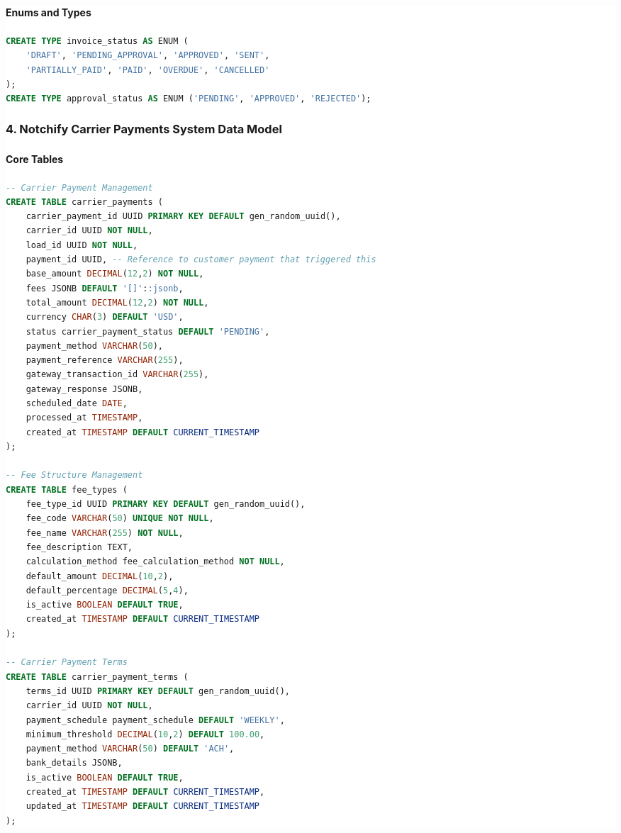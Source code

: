 #### Enums and Types
```sql
CREATE TYPE invoice_status AS ENUM (
    'DRAFT', 'PENDING_APPROVAL', 'APPROVED', 'SENT', 
    'PARTIALLY_PAID', 'PAID', 'OVERDUE', 'CANCELLED'
);
CREATE TYPE approval_status AS ENUM ('PENDING', 'APPROVED', 'REJECTED');
```

### 4. Notchify Carrier Payments System Data Model

#### Core Tables
```sql
-- Carrier Payment Management
CREATE TABLE carrier_payments (
    carrier_payment_id UUID PRIMARY KEY DEFAULT gen_random_uuid(),
    carrier_id UUID NOT NULL,
    load_id UUID NOT NULL,
    payment_id UUID, -- Reference to customer payment that triggered this
    base_amount DECIMAL(12,2) NOT NULL,
    fees JSONB DEFAULT '[]'::jsonb,
    total_amount DECIMAL(12,2) NOT NULL,
    currency CHAR(3) DEFAULT 'USD',
    status carrier_payment_status DEFAULT 'PENDING',
    payment_method VARCHAR(50),
    payment_reference VARCHAR(255),
    gateway_transaction_id VARCHAR(255),
    gateway_response JSONB,
    scheduled_date DATE,
    processed_at TIMESTAMP,
    created_at TIMESTAMP DEFAULT CURRENT_TIMESTAMP
);

-- Fee Structure Management
CREATE TABLE fee_types (
    fee_type_id UUID PRIMARY KEY DEFAULT gen_random_uuid(),
    fee_code VARCHAR(50) UNIQUE NOT NULL,
    fee_name VARCHAR(255) NOT NULL,
    fee_description TEXT,
    calculation_method fee_calculation_method NOT NULL,
    default_amount DECIMAL(10,2),
    default_percentage DECIMAL(5,4),
    is_active BOOLEAN DEFAULT TRUE,
    created_at TIMESTAMP DEFAULT CURRENT_TIMESTAMP
);

-- Carrier Payment Terms
CREATE TABLE carrier_payment_terms (
    terms_id UUID PRIMARY KEY DEFAULT gen_random_uuid(),
    carrier_id UUID NOT NULL,
    payment_schedule payment_schedule DEFAULT 'WEEKLY',
    minimum_threshold DECIMAL(10,2) DEFAULT 100.00,
    payment_method VARCHAR(50) DEFAULT 'ACH',
    bank_details JSONB,
    is_active BOOLEAN DEFAULT TRUE,
    created_at TIMESTAMP DEFAULT CURRENT_TIMESTAMP,
    updated_at TIMESTAMP DEFAULT CURRENT_TIMESTAMP
);
```
